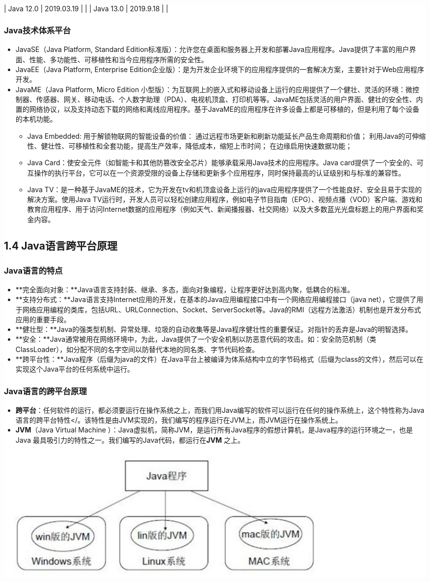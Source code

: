 |  Java 12.0   | 2019.03.19 |                                                              |
|  Java 13.0   | 2019.9.18  |                                                              |

### Java技术体系平台

* JavaSE（Java Platform, Standard Edition标准版）：允许您在桌面和服务器上开发和部署Java应用程序。Java提供了丰富的用户界面、性能、多功能性、可移植性和当今应用程序所需的安全性。
* JavaEE（Java Platform, Enterprise Edition企业版）：是为开发企业环境下的应用程序提供的一套解决方案，主要针对于Web应用程序开发。
* JavaME（Java Platform, Micro Edition 小型版）：为互联网上的嵌入式和移动设备上运行的应用提供了一个健壮、灵活的环境：微控制器、传感器、网关、移动电话、个人数字助理（PDA）、电视机顶盒、打印机等等。JavaME包括灵活的用户界面、健壮的安全性、内置的网络协议，以及支持动态下载的网络和离线应用程序。基于JavaME的应用程序在许多设备上都是可移植的，但是利用了每个设备的本机功能。
  +  Java Embedded: 用于解锁物联网的智能设备的价值：
    通过远程市场更新和刷新功能延长产品生命周期和价值；
    利用Java的可伸缩性、健壮性、可移植性和全套功能，提高生产效率，降低成本，缩短上市时间；
    在边缘启用快速数据功能；

  + Java Card：使安全元件（如智能卡和其他防篡改安全芯片）能够承载采用Java技术的应用程序。Java card提供了一个安全的、可互操作的执行平台，它可以在一个资源受限的设备上存储和更新多个应用程序，同时保持最高的认证级别和与标准的兼容性。
  + Java TV：是一种基于JavaME的技术，它为开发在tv和机顶盒设备上运行的java应用程序提供了一个性能良好、安全且易于实现的解决方案。使用Java TV运行时，开发人员可以轻松创建应用程序，例如电子节目指南（EPG）、视频点播（VOD）客户端、游戏和教育应用程序、用于访问Internet数据的应用程序（例如天气、新闻播报器、社交网络）以及大多数蓝光光盘标题上的用户界面和奖金内容。

## 1.4 Java语言跨平台原理

### Java语言的特点

* **完全面向对象：**Java语言支持封装、继承、多态，面向对象编程，让程序更好达到高内聚，低耦合的标准。
* **支持分布式：**Java语言支持Internet应用的开发，在基本的Java应用编程接口中有一个网络应用编程接口（java net），它提供了用于网络应用编程的类库，包括URL、URLConnection、Socket、ServerSocket等。Java的RMI（远程方法激活）机制也是开发分布式应用的重要手段。
* **健壮型：**Java的强类型机制、异常处理、垃圾的自动收集等是Java程序健壮性的重要保证。对指针的丢弃是Java的明智选择。
* **安全：**Java通常被用在网络环境中，为此，Java提供了一个安全机制以防恶意代码的攻击。如：安全防范机制（类ClassLoader），如分配不同的名字空间以防替代本地的同名类、字节代码检查。
* **跨平台性：**Java程序（后缀为java的文件）在Java平台上被编译为体系结构中立的字节码格式（后缀为class的文件），然后可以在实现这个Java平台的任何系统中运行。

### Java语言的跨平台原理

* **跨平台**：任何软件的运行，都必须要运行在操作系统之上，而我们用Java编写的软件可以运行在任何的操作系统上，这个特性称为Java语言的跨平台特性</。该特性是由JVM实现的，我们编写的程序运行在JVM上，而JVM运行在操作系统上。
* **JVM**（Java Virtual Machine ）：Java虚拟机，简称JVM，是运行所有Java程序的假想计算机，是Java程序的运行环境之一，也是Java 最具吸引力的特性之一。我们编写的Java代码，都运行在**JVM** 之上。

![images](./images/6.png)
